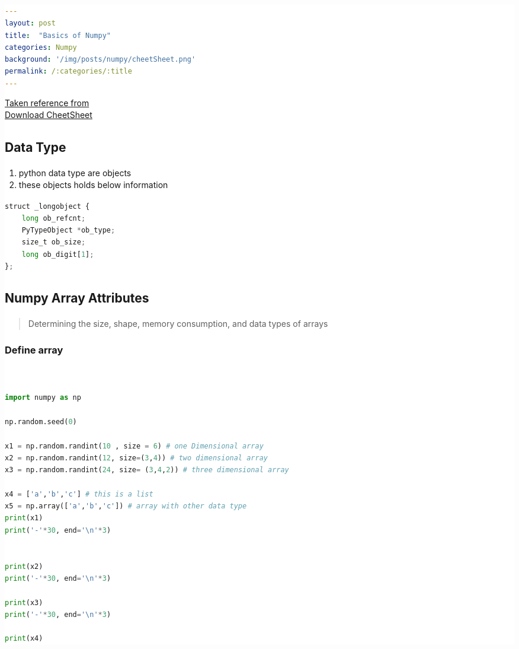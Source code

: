 ```yaml
---
layout: post
title:  "Basics of Numpy"
categories: Numpy
background: '/img/posts/numpy/cheetSheet.png'
permalink: /:categories/:title
---
```


[Taken reference from ](https://jakevdp.github.io/PythonDataScienceHandbook/)
<br>
<a href="\img\posts\numpy\cheetSheet.pdf" download>Download CheetSheet</a>

## Data Type

1. python data type are objects
2. these objects holds below information


```python
struct _longobject {
    long ob_refcnt;
    PyTypeObject *ob_type;
    size_t ob_size;
    long ob_digit[1];
};
```

## Numpy Array Attributes
> Determining the size, shape, memory consumption, and data types of arrays



### Define array


```python


import numpy as np

np.random.seed(0)

x1 = np.random.randint(10 , size = 6) # one Dimensional array
x2 = np.random.randint(12, size=(3,4)) # two dimensional array
x3 = np.random.randint(24, size= (3,4,2)) # three dimensional array

x4 = ['a','b','c'] # this is a list
x5 = np.array(['a','b','c']) # array with other data type
print(x1)
print('-'*30, end='\n'*3)


print(x2)
print('-'*30, end='\n'*3)

print(x3)
print('-'*30, end='\n'*3)

print(x4)
```
